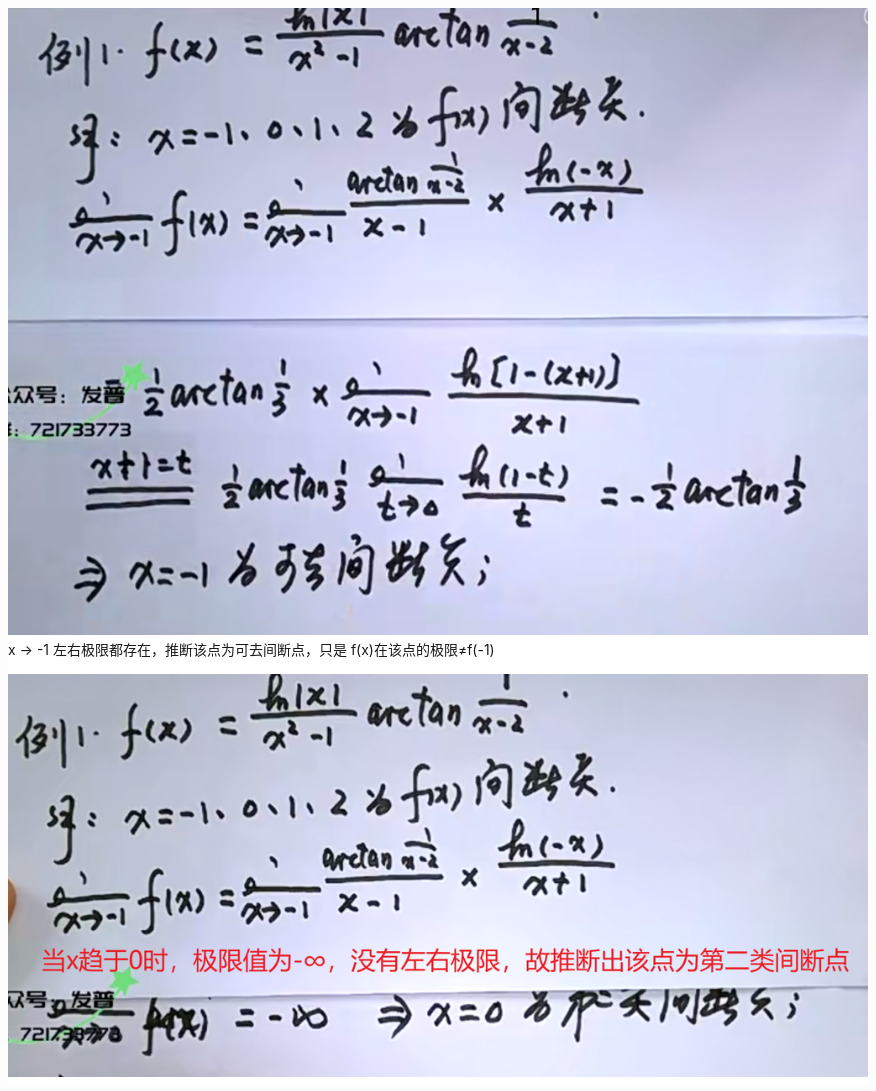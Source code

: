 ![](asset/Pasted%20image%2020231123095008.png)
x -> -1 左右极限都存在，推断该点为可去间断点，只是 f(x)在该点的极限≠f(-1)

![](asset/Pasted%20image%2020231123095437.png)
